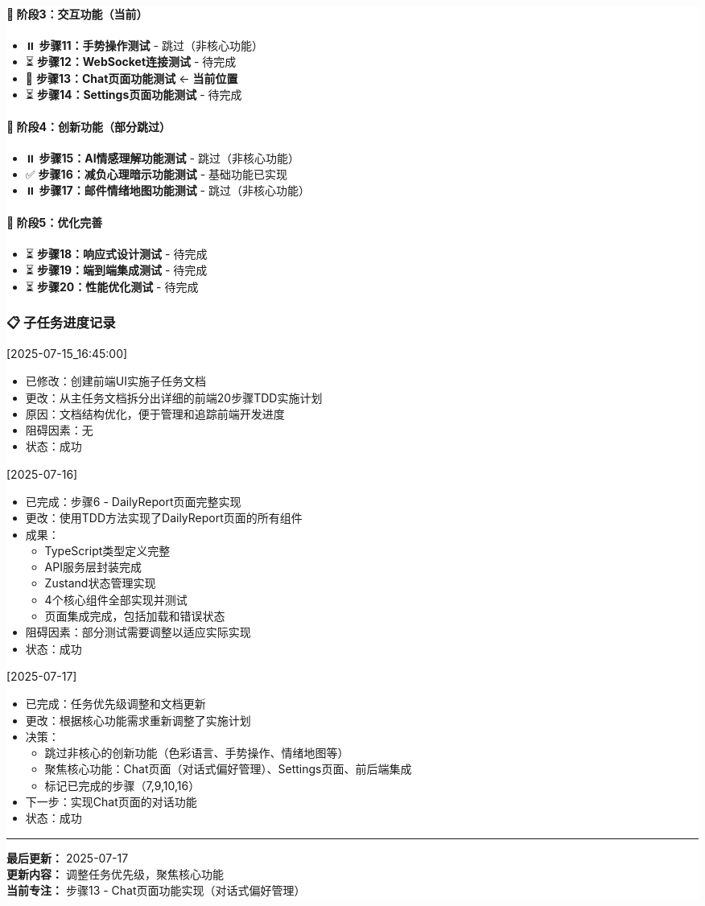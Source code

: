 #### 🚀 阶段3：交互功能（当前）
- ⏸️ **步骤11：手势操作测试** - 跳过（非核心功能）
- ⏳ **步骤12：WebSocket连接测试** - 待完成
- 🔄 **步骤13：Chat页面功能测试** ← **当前位置**
- ⏳ **步骤14：Settings页面功能测试** - 待完成

#### 🌟 阶段4：创新功能（部分跳过）
- ⏸️ **步骤15：AI情感理解功能测试** - 跳过（非核心功能）
- ✅ **步骤16：减负心理暗示功能测试** - 基础功能已实现
- ⏸️ **步骤17：邮件情绪地图功能测试** - 跳过（非核心功能）

#### 🔧 阶段5：优化完善
- ⏳ **步骤18：响应式设计测试** - 待完成
- ⏳ **步骤19：端到端集成测试** - 待完成
- ⏳ **步骤20：性能优化测试** - 待完成

### 📋 子任务进度记录

[2025-07-15_16:45:00]
- 已修改：创建前端UI实施子任务文档
- 更改：从主任务文档拆分出详细的前端20步骤TDD实施计划
- 原因：文档结构优化，便于管理和追踪前端开发进度
- 阻碍因素：无
- 状态：成功

[2025-07-16]
- 已完成：步骤6 - DailyReport页面完整实现
- 更改：使用TDD方法实现了DailyReport页面的所有组件
- 成果：
  - TypeScript类型定义完整
  - API服务层封装完成
  - Zustand状态管理实现
  - 4个核心组件全部实现并测试
  - 页面集成完成，包括加载和错误状态
- 阻碍因素：部分测试需要调整以适应实际实现
- 状态：成功

[2025-07-17]
- 已完成：任务优先级调整和文档更新
- 更改：根据核心功能需求重新调整了实施计划
- 决策：
  - 跳过非核心的创新功能（色彩语言、手势操作、情绪地图等）
  - 聚焦核心功能：Chat页面（对话式偏好管理）、Settings页面、前后端集成
  - 标记已完成的步骤（7,9,10,16）
- 下一步：实现Chat页面的对话功能
- 状态：成功

---

**最后更新：** 2025-07-17  
**更新内容：** 调整任务优先级，聚焦核心功能  
**当前专注：** 步骤13 - Chat页面功能实现（对话式偏好管理）